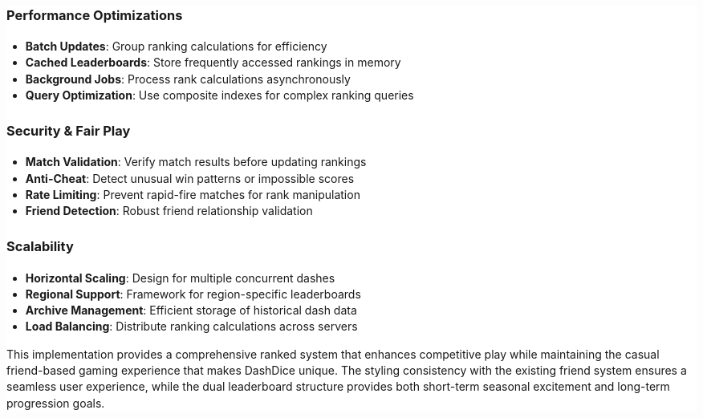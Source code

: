 ### Performance Optimizations
- **Batch Updates**: Group ranking calculations for efficiency
- **Cached Leaderboards**: Store frequently accessed rankings in memory
- **Background Jobs**: Process rank calculations asynchronously
- **Query Optimization**: Use composite indexes for complex ranking queries

### Security & Fair Play
- **Match Validation**: Verify match results before updating rankings
- **Anti-Cheat**: Detect unusual win patterns or impossible scores
- **Rate Limiting**: Prevent rapid-fire matches for rank manipulation
- **Friend Detection**: Robust friend relationship validation

### Scalability
- **Horizontal Scaling**: Design for multiple concurrent dashes
- **Regional Support**: Framework for region-specific leaderboards
- **Archive Management**: Efficient storage of historical dash data
- **Load Balancing**: Distribute ranking calculations across servers

This implementation provides a comprehensive ranked system that enhances competitive play while maintaining the casual friend-based gaming experience that makes DashDice unique. The styling consistency with the existing friend system ensures a seamless user experience, while the dual leaderboard structure provides both short-term seasonal excitement and long-term progression goals.
